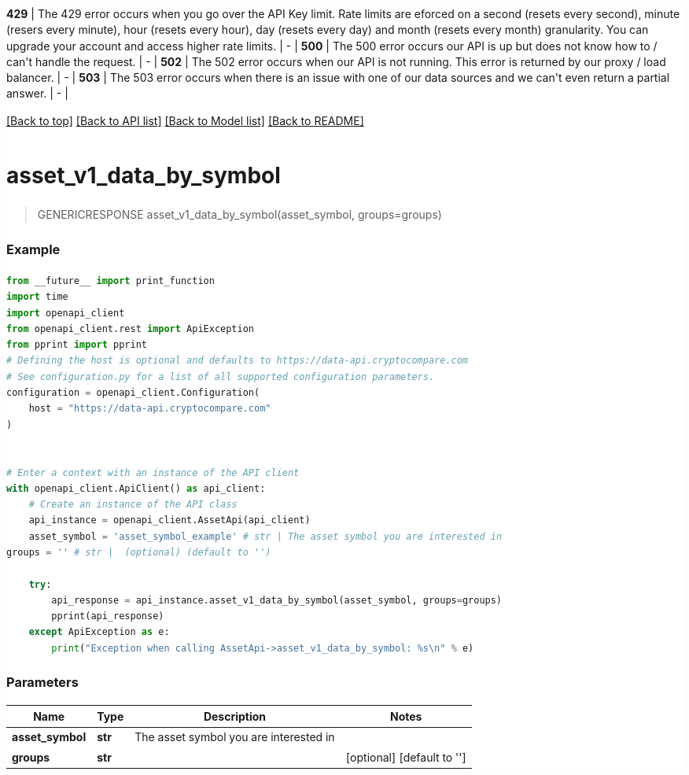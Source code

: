 **429** | The 429 error occurs when you go over the API Key limit. Rate limits are eforced on a second (resets every second), minute (resers every minute), hour (resets every hour), day (resets every day) and month (resets every month) granularity. You can upgrade your account and access higher rate limits. |  -  |
**500** | The 500 error occurs our API is up but does not know how to / can&#39;t handle the request. |  -  |
**502** | The 502 error occurs when our API is not running. This error is returned by our proxy / load balancer. |  -  |
**503** | The 503 error occurs when there is an issue with one of our data sources and we can&#39;t even return a partial answer. |  -  |

[[Back to top]](#) [[Back to API list]](../README.md#documentation-for-api-endpoints) [[Back to Model list]](../README.md#documentation-for-models) [[Back to README]](../README.md)

# **asset_v1_data_by_symbol**
> GENERICRESPONSE asset_v1_data_by_symbol(asset_symbol, groups=groups)



### Example

```python
from __future__ import print_function
import time
import openapi_client
from openapi_client.rest import ApiException
from pprint import pprint
# Defining the host is optional and defaults to https://data-api.cryptocompare.com
# See configuration.py for a list of all supported configuration parameters.
configuration = openapi_client.Configuration(
    host = "https://data-api.cryptocompare.com"
)


# Enter a context with an instance of the API client
with openapi_client.ApiClient() as api_client:
    # Create an instance of the API class
    api_instance = openapi_client.AssetApi(api_client)
    asset_symbol = 'asset_symbol_example' # str | The asset symbol you are interested in
groups = '' # str |  (optional) (default to '')

    try:
        api_response = api_instance.asset_v1_data_by_symbol(asset_symbol, groups=groups)
        pprint(api_response)
    except ApiException as e:
        print("Exception when calling AssetApi->asset_v1_data_by_symbol: %s\n" % e)
```

### Parameters

Name | Type | Description  | Notes
------------- | ------------- | ------------- | -------------
 **asset_symbol** | **str**| The asset symbol you are interested in | 
 **groups** | **str**|  | [optional] [default to &#39;&#39;]
